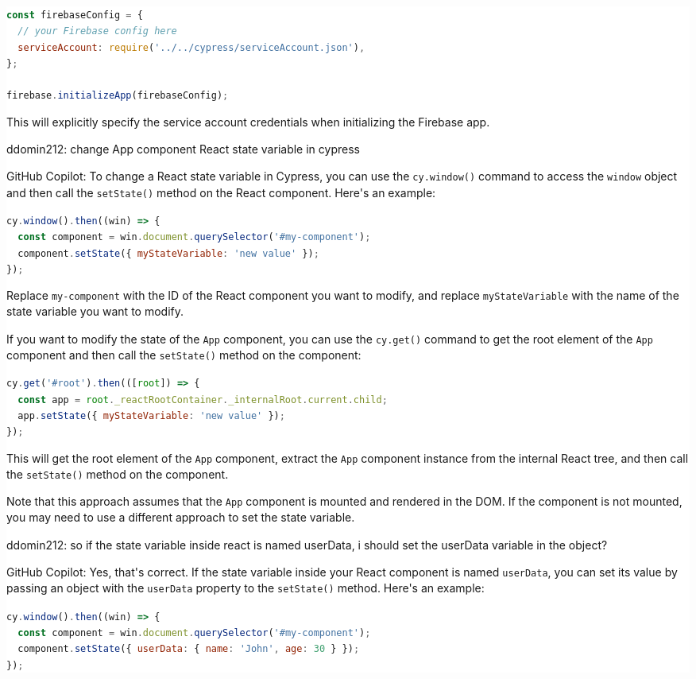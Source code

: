 ```javascript
const firebaseConfig = {
  // your Firebase config here
  serviceAccount: require('../../cypress/serviceAccount.json'),
};

firebase.initializeApp(firebaseConfig);
```

This will explicitly specify the service account credentials when initializing the Firebase app.



ddomin212: change App component React state variable in cypress

GitHub Copilot: To change a React state variable in Cypress, you can use the `cy.window()` command to access the `window` object and then call the `setState()` method on the React component. Here's an example:

```javascript
cy.window().then((win) => {
  const component = win.document.querySelector('#my-component');
  component.setState({ myStateVariable: 'new value' });
});
```

Replace `my-component` with the ID of the React component you want to modify, and replace `myStateVariable` with the name of the state variable you want to modify.

If you want to modify the state of the `App` component, you can use the `cy.get()` command to get the root element of the `App` component and then call the `setState()` method on the component:

```javascript
cy.get('#root').then(([root]) => {
  const app = root._reactRootContainer._internalRoot.current.child;
  app.setState({ myStateVariable: 'new value' });
});
```

This will get the root element of the `App` component, extract the `App` component instance from the internal React tree, and then call the `setState()` method on the component.

Note that this approach assumes that the `App` component is mounted and rendered in the DOM. If the component is not mounted, you may need to use a different approach to set the state variable.



ddomin212: so if the state variable inside react is named userData, i should set the userData variable in the object?

GitHub Copilot: Yes, that's correct. If the state variable inside your React component is named `userData`, you can set its value by passing an object with the `userData` property to the `setState()` method. Here's an example:

```javascript
cy.window().then((win) => {
  const component = win.document.querySelector('#my-component');
  component.setState({ userData: { name: 'John', age: 30 } });
});
```
